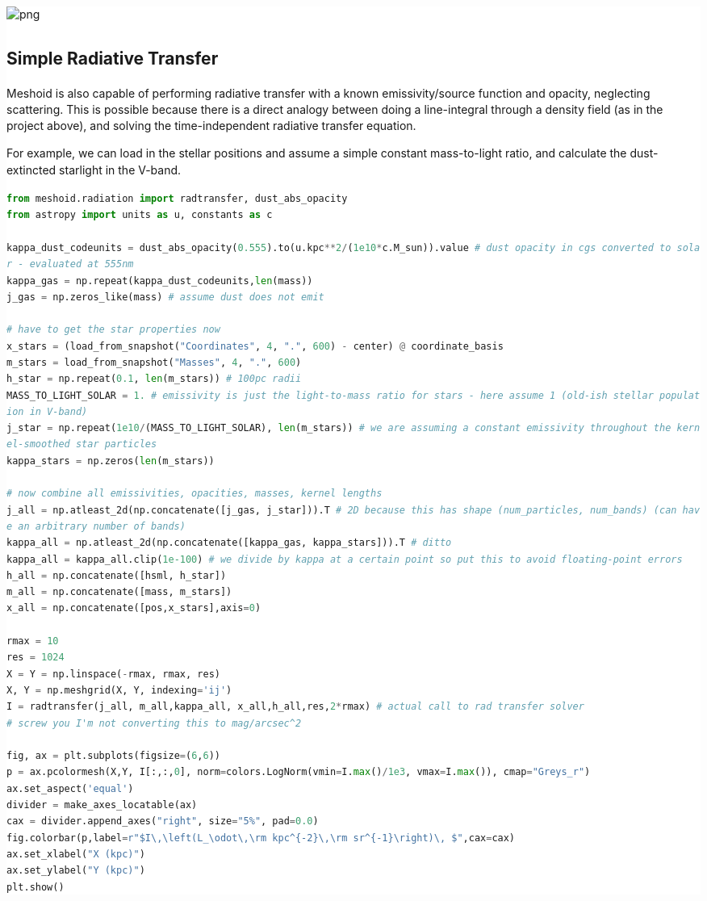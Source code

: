 

    
![png](MeshoidTest_files/MeshoidTest_9_0.png)
    


## Simple Radiative Transfer

Meshoid is also capable of performing radiative transfer with a known emissivity/source function and opacity, neglecting scattering. This is possible because there is a direct analogy between doing a line-integral through a density field (as in the project above), and solving the time-independent radiative transfer equation.

For example, we can load in the stellar positions and assume a simple constant mass-to-light ratio, and calculate the dust-extincted starlight in the V-band.


```python
from meshoid.radiation import radtransfer, dust_abs_opacity
from astropy import units as u, constants as c

kappa_dust_codeunits = dust_abs_opacity(0.555).to(u.kpc**2/(1e10*c.M_sun)).value # dust opacity in cgs converted to solar - evaluated at 555nm
kappa_gas = np.repeat(kappa_dust_codeunits,len(mass)) 
j_gas = np.zeros_like(mass) # assume dust does not emit

# have to get the star properties now
x_stars = (load_from_snapshot("Coordinates", 4, ".", 600) - center) @ coordinate_basis
m_stars = load_from_snapshot("Masses", 4, ".", 600)
h_star = np.repeat(0.1, len(m_stars)) # 100pc radii
MASS_TO_LIGHT_SOLAR = 1. # emissivity is just the light-to-mass ratio for stars - here assume 1 (old-ish stellar population in V-band)
j_star = np.repeat(1e10/(MASS_TO_LIGHT_SOLAR), len(m_stars)) # we are assuming a constant emissivity throughout the kernel-smoothed star particles
kappa_stars = np.zeros(len(m_stars))

# now combine all emissivities, opacities, masses, kernel lengths
j_all = np.atleast_2d(np.concatenate([j_gas, j_star])).T # 2D because this has shape (num_particles, num_bands) (can have an arbitrary number of bands)
kappa_all = np.atleast_2d(np.concatenate([kappa_gas, kappa_stars])).T # ditto
kappa_all = kappa_all.clip(1e-100) # we divide by kappa at a certain point so put this to avoid floating-point errors
h_all = np.concatenate([hsml, h_star])
m_all = np.concatenate([mass, m_stars]) 
x_all = np.concatenate([pos,x_stars],axis=0)

rmax = 10
res = 1024
X = Y = np.linspace(-rmax, rmax, res)
X, Y = np.meshgrid(X, Y, indexing='ij')
I = radtransfer(j_all, m_all,kappa_all, x_all,h_all,res,2*rmax) # actual call to rad transfer solver
# screw you I'm not converting this to mag/arcsec^2

fig, ax = plt.subplots(figsize=(6,6))
p = ax.pcolormesh(X,Y, I[:,:,0], norm=colors.LogNorm(vmin=I.max()/1e3, vmax=I.max()), cmap="Greys_r") 
ax.set_aspect('equal')
divider = make_axes_locatable(ax)
cax = divider.append_axes("right", size="5%", pad=0.0)
fig.colorbar(p,label=r"$I\,\left(L_\odot\,\rm kpc^{-2}\,\rm sr^{-1}\right)\, $",cax=cax)
ax.set_xlabel("X (kpc)")
ax.set_ylabel("Y (kpc)")
plt.show()

```